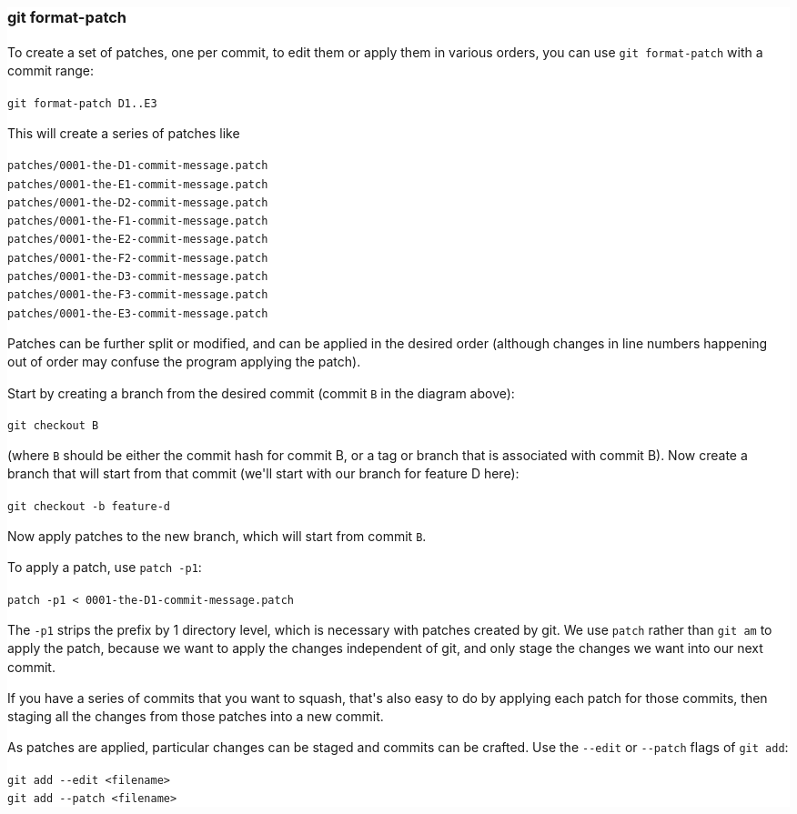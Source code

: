 ### git format-patch

To create a set of patches, one per commit, to edit them or apply them in various orders,
you can use `git format-patch` with a commit range:

```text
git format-patch D1..E3
```

This will create a series of patches like 

```text
patches/0001-the-D1-commit-message.patch
patches/0001-the-E1-commit-message.patch
patches/0001-the-D2-commit-message.patch
patches/0001-the-F1-commit-message.patch
patches/0001-the-E2-commit-message.patch
patches/0001-the-F2-commit-message.patch
patches/0001-the-D3-commit-message.patch
patches/0001-the-F3-commit-message.patch
patches/0001-the-E3-commit-message.patch
```

Patches can be further split or modified, and can be applied in the desired order (although
changes in line numbers happening out of order may confuse the program applying the patch).

Start by creating a branch from the desired commit (commit `B` in the diagram above):

```text
git checkout B
```

(where `B` should be either the commit hash for commit B, or a tag or branch that is associated
with commit B). Now create a branch that will start from that commit (we'll start with our branch
for feature D here):

```text
git checkout -b feature-d
```

Now apply patches to the new branch, which will start from commit `B`.

To apply a patch, use `patch -p1`:

```text
patch -p1 < 0001-the-D1-commit-message.patch
```

The `-p1` strips the prefix by 1 directory level, which is necessary with patches created
by git. We use `patch` rather than `git am` to apply the patch, because we want to apply
the changes independent of git, and only stage the changes we want into our next commit.

If you have a series of commits that you want to squash, that's also easy to do by applying
each patch for those commits, then staging all the changes from those patches into a new
commit.

As patches are applied, particular changes can be staged and commits can be crafted. Use 
the `--edit` or `--patch` flags of `git add`:

```text
git add --edit <filename>
git add --patch <filename>
```
